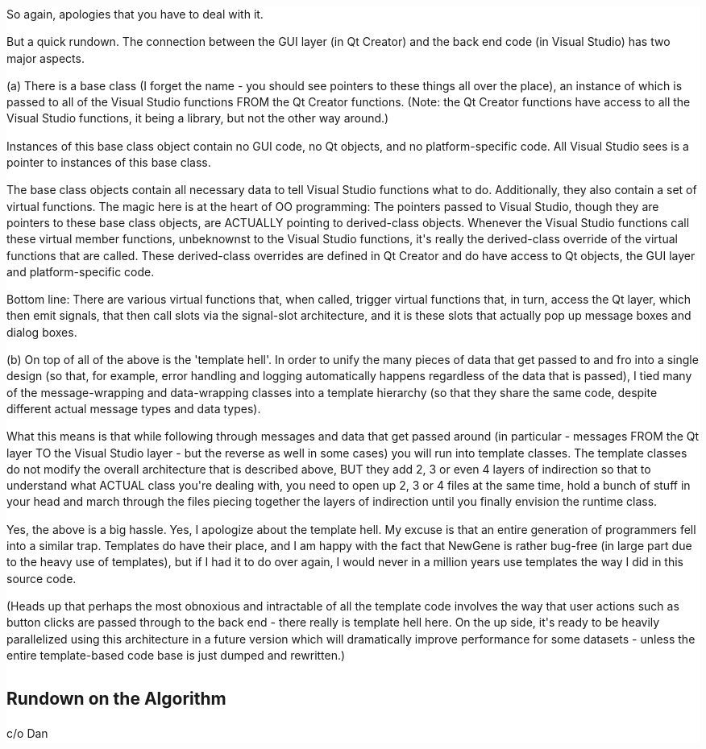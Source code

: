 So again, apologies that you have to deal with it.

But a quick rundown.  The connection between the GUI layer (in Qt Creator) and the back end code (in Visual Studio) has two major aspects.

(a) There is a base class (I forget the name - you should see pointers to these things all over the place), an instance of which is passed to all of the Visual Studio functions FROM the Qt Creator functions.  (Note: the Qt Creator functions have access to all the Visual Studio functions, it being a library, but not the other way around.)

Instances of this base class object contain no GUI code, no Qt objects, and no platform-specific code.  All Visual Studio sees is a pointer to instances of this base class.

The base class objects contain all necessary data to tell Visual Studio functions what to do.  Additionally, they also contain a set of virtual functions.  The magic here is at the heart of OO programming: The pointers passed to Visual Studio, though they are pointers to these base class objects, are ACTUALLY pointing to derived-class objects.  Whenever the Visual Studio functions call these virtual member functions, unbeknownst to the Visual Studio functions, it's really the derived-class override of the virtual functions that are called.  These derived-class overrides are defined in Qt Creator and do have access to Qt objects, the GUI layer and platform-specific code.

Bottom line: There are various virtual functions that, when called, trigger virtual functions that, in turn, access the Qt layer, which then emit signals, that then call slots via the signal-slot architecture, and it is these slots that actually pop up message boxes and dialog boxes.

(b) On top of all of the above is the 'template hell'.  In order to unify the many pieces of data that get passed to and fro into a single design (so that, for example, error handling and logging automatically happens regardless of the data that is passed), I tied many of the message-wrapping and data-wrapping classes into a template hierarchy (so that they share the same code, despite different actual message types and data types).

What this means is that while following through messages and data that get passed around (in particular - messages FROM the Qt layer TO the Visual Studio layer - but the reverse as well in some cases) you will run into template classes.  The template classes do not modify the overall architecture that is described above, BUT they add 2, 3 or even 4 layers of indirection so that to understand what ACTUAL class you're dealing with, you need to open up 2, 3 or 4 files at the same time, hold a bunch of stuff in your head and march through the files piecing together the layers of indirection until you finally envision the runtime class.

Yes, the above is a big hassle.  Yes, I apologize about the template hell.  My excuse is that an entire generation of programmers fell into a similar trap.  Templates do have their place, and I am happy with the fact that NewGene is rather bug-free (in large part due to the heavy use of templates), but if I had it to do over again, I would never in a million years use templates the way I did in this source code.

(Heads up that perhaps the most obnoxious and intractable of all the template code involves the way that user actions such as button clicks are passed through to the back end - there really is template hell here.  On the up side, it's ready to be heavily parallelized using this architecture in a future version which will dramatically improve performance for some datasets - unless the entire template-based code base is just dumped and rewritten.)

## Rundown on the Algorithm

c/o Dan
